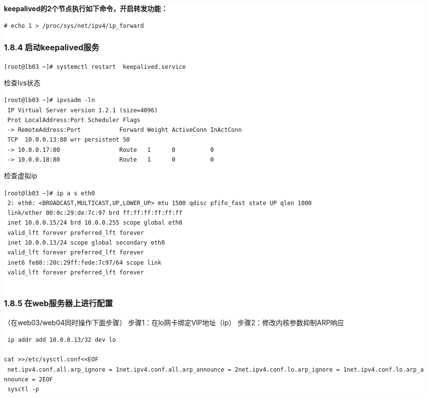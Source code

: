 

**keepalived的2个节点执行如下命令，开启转发功能：**

```
# echo 1 > /proc/sys/net/ipv4/ip_forward
```



### 1.8.4 启动keepalived服务

```
[root@lb03 ~]# systemctl restart  keepalived.service
```


检查lvs状态

```
[root@lb03 ~]# ipvsadm -ln
 IP Virtual Server version 1.2.1 (size=4096)
 Prot LocalAddress:Port Scheduler Flags
 -> RemoteAddress:Port           Forward Weight ActiveConn InActConn
 TCP  10.0.0.13:80 wrr persistent 50
 -> 10.0.0.17:80                 Route   1      0          0
 -> 10.0.0.18:80                 Route   1      0          0
```


检查虚拟ip

```
[root@lb03 ~]# ip a s eth0
 2: eth0: <BROADCAST,MULTICAST,UP,LOWER_UP> mtu 1500 qdisc pfifo_fast state UP qlen 1000
 link/ether 00:0c:29:de:7c:97 brd ff:ff:ff:ff:ff:ff
 inet 10.0.0.15/24 brd 10.0.0.255 scope global eth0
 valid_lft forever preferred_lft forever
 inet 10.0.0.13/24 scope global secondary eth0
 valid_lft forever preferred_lft forever
 inet6 fe80::20c:29ff:fede:7c97/64 scope link
 valid_lft forever preferred_lft forever


```



### 1.8.5 在web服务器上进行配置

（在web03/web04同时操作下面步骤）
 步骤1：在lo网卡绑定VIP地址（ip）
 步骤2：修改内核参数抑制ARP响应



```
 ip addr add 10.0.0.13/32 dev lo

cat >>/etc/sysctl.conf<<EOF
 net.ipv4.conf.all.arp_ignore = 1net.ipv4.conf.all.arp_announce = 2net.ipv4.conf.lo.arp_ignore = 1net.ipv4.conf.lo.arp_announce = 2EOF
 sysctl -p
```


[LVS简快入门实战]: https://www.jianshu.com/p/fb5cceb0bef4